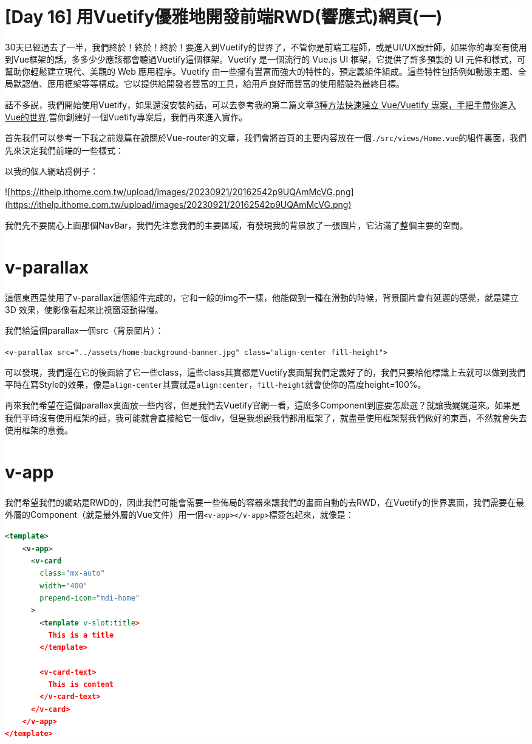 # [Day 16] 用Vuetify優雅地開發前端RWD(響應式)網頁(一)

30天已經過去了一半，我們終於！終於！終於！要進入到Vuetify的世界了，不管你是前端工程師，或是UI/UX設計師，如果你的專案有使用到Vue框架的話，多多少少應該都會聽過Vuetify這個框架。Vuetify 是一個流行的 Vue.js UI 框架，它提供了許多預製的 UI 元件和樣式，可幫助你輕鬆建立現代、美觀的 Web 應用程序。Vuetify 由一些擁有豐富而強大的特性的，預定義組件組成。這些特性包括例如動態主題、全局默認值、應用框架等等構成。它以提供給開發者豐富的工具，給用戶良好而豐富的使用體驗為最終目標。

話不多説，我們開始使用Vuetify，如果還沒安裝的話，可以去參考我的第二篇文章[3種方法快速建立 Vue/Vuetify 專案，手把手帶你進入Vue的世界](https://ithelp.ithome.com.tw/articles/10315719),當你創建好一個Vuetify專案后，我們再來進入實作。

首先我們可以參考一下我之前幾篇在說關於Vue-router的文章，我們會將首頁的主要内容放在一個`./src/views/Home.vue`的組件裏面，我們先來決定我們前端的一些樣式：

以我的個人網站爲例子：

![https://ithelp.ithome.com.tw/upload/images/20230921/20162542p9UQAmMcVG.png](https://ithelp.ithome.com.tw/upload/images/20230921/20162542p9UQAmMcVG.png)

我們先不要關心上面那個NavBar，我們先注意我們的主要區域，有發現我的背景放了一張圖片，它沾滿了整個主要的空間。

# **v-parallax**

這個東西是使用了v-parallax這個組件完成的，它和一般的img不一樣，他能做到一種在滑動的時候，背景圖片會有延遲的感覺，就是建立 3D 效果，使影像看起來比視窗滾動得慢。

我們給這個parallax一個src（背景圖片）：

`<v-parallax src="../assets/home-background-banner.jpg" class="align-center fill-height">`

可以發現，我們還在它的後面給了它一些class，這些class其實都是Vuetify裏面幫我們定義好了的，我們只要給他標識上去就可以做到我們平時在寫Style的效果，像是`align-center`其實就是`align:center`，`fill-height`就會使你的高度height=100%。

再來我們希望在這個parallax裏面放一些内容，但是我們去Vuetify官網一看，這麽多Component到底要怎麽選？就讓我娓娓道來。如果是我們平時沒有使用框架的話，我可能就會直接給它一個div，但是我想説我們都用框架了，就盡量使用框架幫我們做好的東西，不然就會失去使用框架的意義。

# **v-app**

我們希望我們的網站是RWD的，因此我們可能會需要一些佈局的容器來讓我們的畫面自動的去RWD，在Vuetify的世界裏面，我們需要在最外層的Component（就是最外層的Vue文件）用一個`<v-app></v-app>`標簽包起來，就像是：

```xml
<template>
    <v-app>
      <v-card
        class="mx-auto"
        width="400"
        prepend-icon="mdi-home"
      >
        <template v-slot:title>
          This is a title
        </template>

        <v-card-text>
          This is content
        </v-card-text>
      </v-card>
    </v-app>
</template>

```
